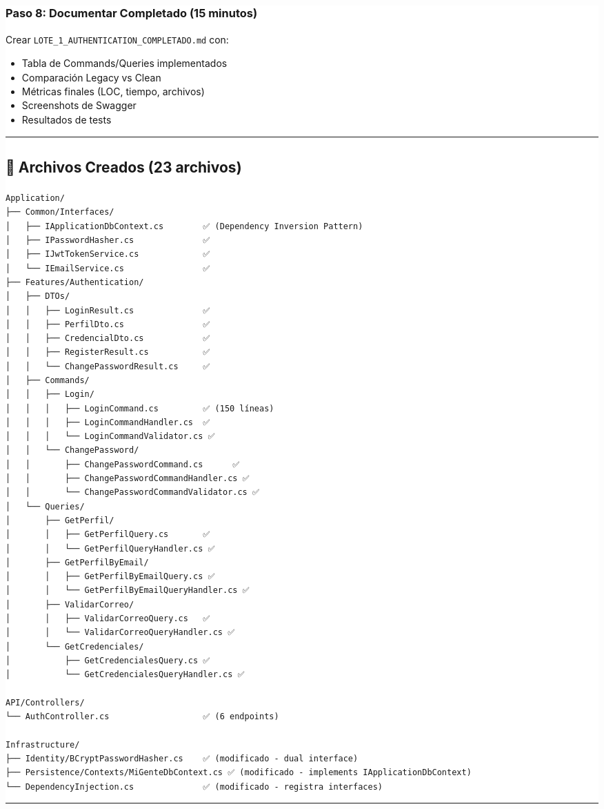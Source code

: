 ### Paso 8: Documentar Completado (15 minutos)
Crear `LOTE_1_AUTHENTICATION_COMPLETADO.md` con:
- Tabla de Commands/Queries implementados
- Comparación Legacy vs Clean
- Métricas finales (LOC, tiempo, archivos)
- Screenshots de Swagger
- Resultados de tests

---

## 📁 Archivos Creados (23 archivos)

```
Application/
├── Common/Interfaces/
│   ├── IApplicationDbContext.cs        ✅ (Dependency Inversion Pattern)
│   ├── IPasswordHasher.cs              ✅
│   ├── IJwtTokenService.cs             ✅
│   └── IEmailService.cs                ✅
├── Features/Authentication/
│   ├── DTOs/
│   │   ├── LoginResult.cs              ✅
│   │   ├── PerfilDto.cs                ✅
│   │   ├── CredencialDto.cs            ✅
│   │   ├── RegisterResult.cs           ✅
│   │   └── ChangePasswordResult.cs     ✅
│   ├── Commands/
│   │   ├── Login/
│   │   │   ├── LoginCommand.cs         ✅ (150 líneas)
│   │   │   ├── LoginCommandHandler.cs  ✅
│   │   │   └── LoginCommandValidator.cs ✅
│   │   └── ChangePassword/
│   │       ├── ChangePasswordCommand.cs      ✅
│   │       ├── ChangePasswordCommandHandler.cs ✅
│   │       └── ChangePasswordCommandValidator.cs ✅
│   └── Queries/
│       ├── GetPerfil/
│       │   ├── GetPerfilQuery.cs       ✅
│       │   └── GetPerfilQueryHandler.cs ✅
│       ├── GetPerfilByEmail/
│       │   ├── GetPerfilByEmailQuery.cs ✅
│       │   └── GetPerfilByEmailQueryHandler.cs ✅
│       ├── ValidarCorreo/
│       │   ├── ValidarCorreoQuery.cs   ✅
│       │   └── ValidarCorreoQueryHandler.cs ✅
│       └── GetCredenciales/
│           ├── GetCredencialesQuery.cs ✅
│           └── GetCredencialesQueryHandler.cs ✅

API/Controllers/
└── AuthController.cs                   ✅ (6 endpoints)

Infrastructure/
├── Identity/BCryptPasswordHasher.cs    ✅ (modificado - dual interface)
├── Persistence/Contexts/MiGenteDbContext.cs ✅ (modificado - implements IApplicationDbContext)
└── DependencyInjection.cs              ✅ (modificado - registra interfaces)
```

---